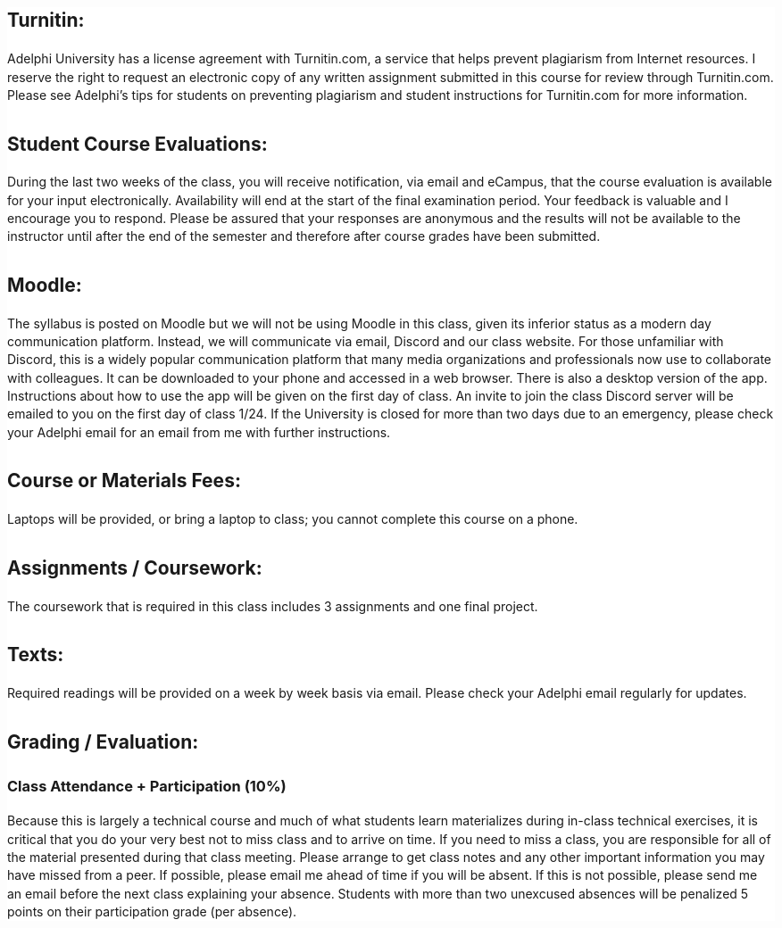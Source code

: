 
Turnitin:
---------
Adelphi University has a license agreement with Turnitin.com, a service that helps prevent plagiarism from Internet resources. I reserve the right to request an electronic copy of any written assignment submitted in this course for review through Turnitin.com. Please see Adelphi’s tips for students on preventing plagiarism and student instructions for Turnitin.com for more information.

Student Course Evaluations:
---------------------------
During the last two weeks of the class, you will receive notification, via email and eCampus, that the course evaluation is available for your input electronically. Availability will end at the start of the final examination period. Your feedback is valuable and I encourage you to respond. Please be assured that your responses are anonymous and the results will not be available to the instructor until after the end of the semester and therefore after course grades have been submitted.

Moodle: 
-------
The syllabus is posted on Moodle but we will not be using Moodle in this class, given its inferior status as a modern day communication platform. Instead, we will communicate via  email, Discord and our class website. For those unfamiliar with Discord, this is a widely popular communication platform that many media organizations and professionals now use to collaborate with colleagues. It can be downloaded to your phone and accessed in a web browser. There is also a desktop version of the app. Instructions about how to use the app will be given on the first day of class.  An invite to join the class Discord server will be emailed to you on the first day of class  1/24. If the University is closed for more than two days due to an emergency, please check your Adelphi email for an email from me with further instructions.

Course or Materials Fees: 
-------------------------
Laptops will be provided, or bring a laptop to class; you cannot complete this course on a phone. 


Assignments / Coursework:
-------------------------
The coursework that is required in this class includes 3 assignments and one final project.

Texts:
------
Required readings will be provided on a week by week basis via email. Please check your Adelphi email regularly for updates.


Grading / Evaluation:
---------------------
### Class Attendance + Participation (10%)
Because this is largely a technical course and much of what students learn materializes during in-class technical exercises, it is critical that you do your very best not to miss class and to arrive on time. If you need to miss a class, you are responsible for all of the material presented during that class meeting. Please arrange to get class notes and any other important information you may have missed from a peer. If possible, please email me ahead of time if you will be absent.  If this is not possible, please send me an email before the next class explaining your absence. Students with more than two unexcused absences will be penalized  5 points on their participation grade (per absence).
